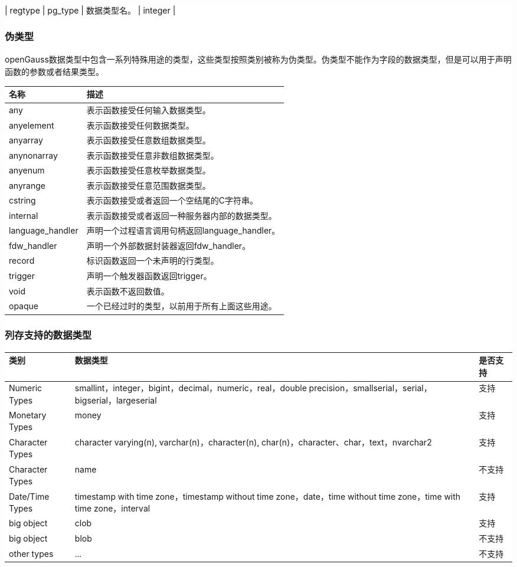 | regtype       | pg_type      | 数据类型名。                                                 | integer                             |



### 伪类型

openGauss数据类型中包含一系列特殊用途的类型，这些类型按照类别被称为伪类型。伪类型不能作为字段的数据类型，但是可以用于声明函数的参数或者结果类型。

| 名称             | 描述                                           |
| :--------------- | :--------------------------------------------- |
| any              | 表示函数接受任何输入数据类型。                 |
| anyelement       | 表示函数接受任何数据类型。                     |
| anyarray         | 表示函数接受任意数组数据类型。                 |
| anynonarray      | 表示函数接受任意非数组数据类型。               |
| anyenum          | 表示函数接受任意枚举数据类型。                 |
| anyrange         | 表示函数接受任意范围数据类型。                 |
| cstring          | 表示函数接受或者返回一个空结尾的C字符串。      |
| internal         | 表示函数接受或者返回一种服务器内部的数据类型。 |
| language_handler | 声明一个过程语言调用句柄返回language_handler。 |
| fdw_handler      | 声明一个外部数据封装器返回fdw_handler。        |
| record           | 标识函数返回一个未声明的行类型。               |
| trigger          | 声明一个触发器函数返回trigger。                |
| void             | 表示函数不返回数值。                           |
| opaque           | 一个已经过时的类型，以前用于所有上面这些用途。 |



### 列存支持的数据类型

| 类别            | 数据类型                                                     | 是否支持 |
| :-------------- | :----------------------------------------------------------- | :------- |
| Numeric Types   | smallint，integer，bigint，decimal，numeric，real，double precision，smallserial，serial，bigserial，largeserial | 支持     |
| Monetary Types  | money                                                        | 支持     |
| Character Types | character varying(n), varchar(n)，character(n), char(n)，character、char，text，nvarchar2 | 支持     |
| Character Types | name                                                         | 不支持   |
| Date/Time Types | timestamp with time zone，timestamp without time zone，date，time without time zone，time with time zone，interval | 支持     |
| big object      | clob                                                         | 支持     |
| big object      | blob                                                         | 不支持   |
| other types     | ...                                                          | 不支持   |
